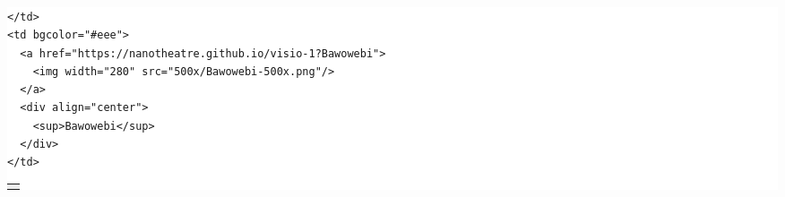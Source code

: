     </td>
    <td bgcolor="#eee">
      <a href="https://nanotheatre.github.io/visio-1?Bawowebi">
        <img width="280" src="500x/Bawowebi-500x.png"/>
      </a>
      <div align="center">
        <sup>Bawowebi</sup>
      </div>
    </td>
  </tr>
</table>
<table>
  <tr>
    <td bgcolor="#eee">
      <a href="https://nanotheatre.github.io/visio-1?Wusefece">